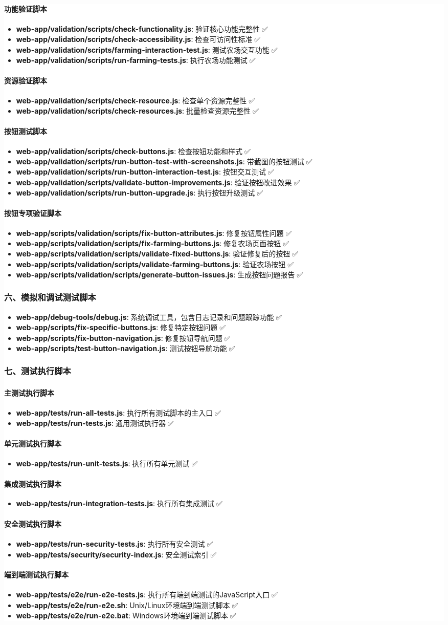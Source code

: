 #### 功能验证脚本
- **web-app/validation/scripts/check-functionality.js**: 验证核心功能完整性 ✅
- **web-app/validation/scripts/check-accessibility.js**: 检查可访问性标准 ✅
- **web-app/validation/scripts/farming-interaction-test.js**: 测试农场交互功能 ✅
- **web-app/validation/scripts/run-farming-tests.js**: 执行农场功能测试 ✅

#### 资源验证脚本
- **web-app/validation/scripts/check-resource.js**: 检查单个资源完整性 ✅
- **web-app/validation/scripts/check-resources.js**: 批量检查资源完整性 ✅

#### 按钮测试脚本
- **web-app/validation/scripts/check-buttons.js**: 检查按钮功能和样式 ✅
- **web-app/validation/scripts/run-button-test-with-screenshots.js**: 带截图的按钮测试 ✅
- **web-app/validation/scripts/run-button-interaction-test.js**: 按钮交互测试 ✅
- **web-app/validation/scripts/validate-button-improvements.js**: 验证按钮改进效果 ✅
- **web-app/validation/scripts/run-button-upgrade.js**: 执行按钮升级测试 ✅

#### 按钮专项验证脚本
- **web-app/scripts/validation/scripts/fix-button-attributes.js**: 修复按钮属性问题 ✅
- **web-app/scripts/validation/scripts/fix-farming-buttons.js**: 修复农场页面按钮 ✅
- **web-app/scripts/validation/scripts/validate-fixed-buttons.js**: 验证修复后的按钮 ✅
- **web-app/scripts/validation/scripts/validate-farming-buttons.js**: 验证农场按钮 ✅
- **web-app/scripts/validation/scripts/generate-button-issues.js**: 生成按钮问题报告 ✅

### 六、模拟和调试测试脚本
- **web-app/debug-tools/debug.js**: 系统调试工具，包含日志记录和问题跟踪功能 ✅
- **web-app/scripts/fix-specific-buttons.js**: 修复特定按钮问题 ✅
- **web-app/scripts/fix-button-navigation.js**: 修复按钮导航问题 ✅
- **web-app/scripts/test-button-navigation.js**: 测试按钮导航功能 ✅

### 七、测试执行脚本

#### 主测试执行脚本
- **web-app/tests/run-all-tests.js**: 执行所有测试脚本的主入口 ✅
- **web-app/tests/run-tests.js**: 通用测试执行器 ✅

#### 单元测试执行脚本
- **web-app/tests/run-unit-tests.js**: 执行所有单元测试 ✅

#### 集成测试执行脚本
- **web-app/tests/run-integration-tests.js**: 执行所有集成测试 ✅

#### 安全测试执行脚本
- **web-app/tests/run-security-tests.js**: 执行所有安全测试 ✅
- **web-app/tests/security/security-index.js**: 安全测试索引 ✅

#### 端到端测试执行脚本
- **web-app/tests/e2e/run-e2e-tests.js**: 执行所有端到端测试的JavaScript入口 ✅
- **web-app/tests/e2e/run-e2e.sh**: Unix/Linux环境端到端测试脚本 ✅
- **web-app/tests/e2e/run-e2e.bat**: Windows环境端到端测试脚本 ✅
